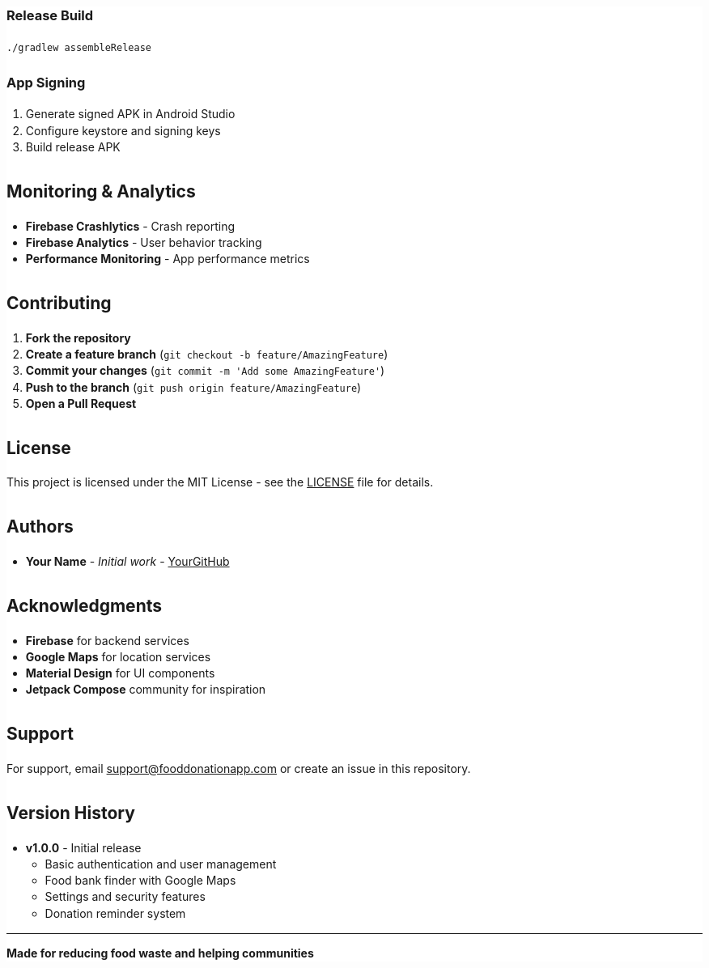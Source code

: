 ### **Release Build**
```bash
./gradlew assembleRelease
```

### **App Signing**
1. Generate signed APK in Android Studio
2. Configure keystore and signing keys
3. Build release APK

## Monitoring & Analytics

- **Firebase Crashlytics** - Crash reporting
- **Firebase Analytics** - User behavior tracking
- **Performance Monitoring** - App performance metrics

## Contributing

1. **Fork the repository**
2. **Create a feature branch** (`git checkout -b feature/AmazingFeature`)
3. **Commit your changes** (`git commit -m 'Add some AmazingFeature'`)
4. **Push to the branch** (`git push origin feature/AmazingFeature`)
5. **Open a Pull Request**

## License

This project is licensed under the MIT License - see the [LICENSE](LICENSE) file for details.

## Authors

- **Your Name** - *Initial work* - [YourGitHub](https://github.com/yourusername)

## Acknowledgments

- **Firebase** for backend services
- **Google Maps** for location services
- **Material Design** for UI components
- **Jetpack Compose** community for inspiration

## Support

For support, email support@fooddonationapp.com or create an issue in this repository.

## Version History

- **v1.0.0** - Initial release
  - Basic authentication and user management
  - Food bank finder with Google Maps
  - Settings and security features
  - Donation reminder system

---

**Made for reducing food waste and helping communities**
